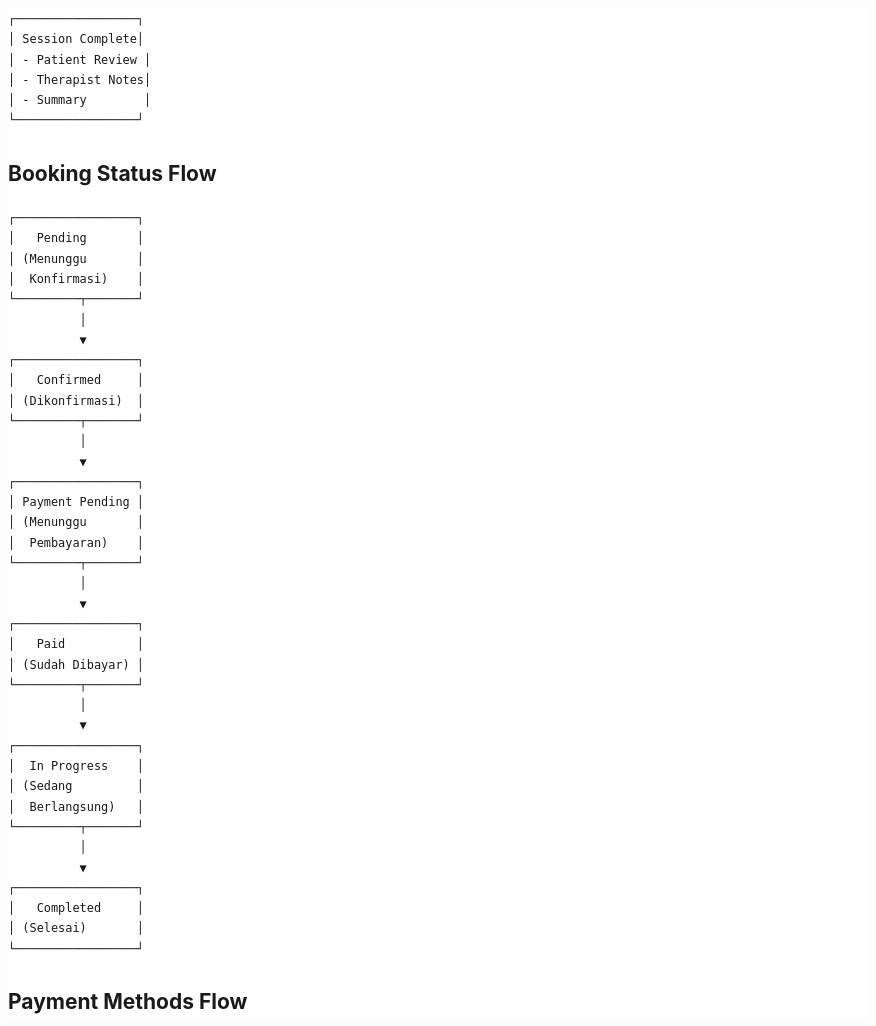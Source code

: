 ```
┌─────────────────┐
│ Session Complete│
│ - Patient Review │
│ - Therapist Notes│
│ - Summary        │
└─────────────────┘
```

## Booking Status Flow

```
┌─────────────────┐
│   Pending       │
│ (Menunggu       │
│  Konfirmasi)    │
└─────────┬───────┘
          │
          ▼
┌─────────────────┐
│   Confirmed     │
│ (Dikonfirmasi)  │
└─────────┬───────┘
          │
          ▼
┌─────────────────┐
│ Payment Pending │
│ (Menunggu       │
│  Pembayaran)    │
└─────────┬───────┘
          │
          ▼
┌─────────────────┐
│   Paid          │
│ (Sudah Dibayar) │
└─────────┬───────┘
          │
          ▼
┌─────────────────┐
│  In Progress    │
│ (Sedang         │
│  Berlangsung)   │
└─────────┬───────┘
          │
          ▼
┌─────────────────┐
│   Completed     │
│ (Selesai)       │
└─────────────────┘
```

## Payment Methods Flow
